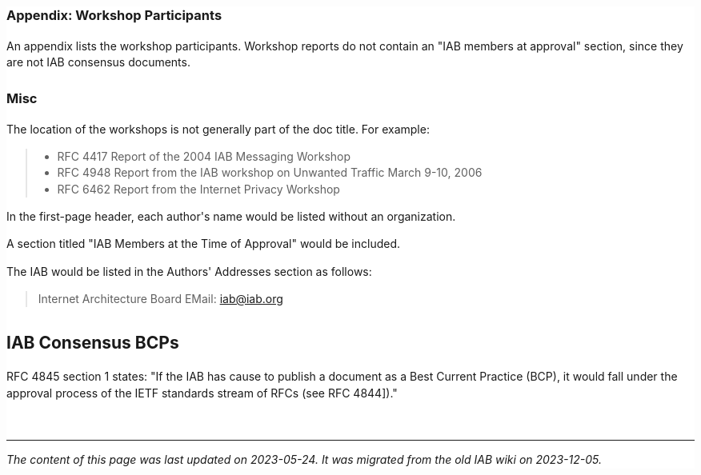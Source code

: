 ### Appendix: Workshop Participants
An appendix lists the workshop participants. Workshop reports do not contain an "IAB members at approval" section, since they are not IAB consensus documents.


### Misc
The location of the workshops is not generally part of the doc title. For example:
> 
>   * RFC 4417 Report of the 2004 IAB Messaging Workshop 
>   * RFC 4948 Report from the IAB workshop on Unwanted Traffic March 9-10, 2006 
>   * RFC 6462 Report from the Internet Privacy Workshop
  
In the first-page header, each author's name would be listed without an organization.

A section titled "IAB Members at the Time of Approval" would be included.

The IAB would be listed in the Authors' Addresses section as follows:

> Internet Architecture Board
> EMail: iab@iab.org

## IAB Consensus BCPs
RFC 4845 section 1 states: "If the IAB has cause to publish a document as a Best Current Practice (BCP), it would fall under the approval process of the IETF standards stream of RFCs (see RFC 4844])."

&nbsp;
&nbsp;
&nbsp;

---

*The content of this page was last updated on 2023-05-24. It was migrated from the old IAB wiki on 2023-12-05.*